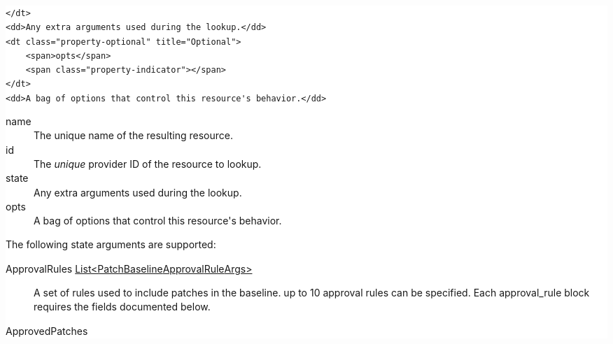     </dt>
    <dd>Any extra arguments used during the lookup.</dd>
    <dt class="property-optional" title="Optional">
        <span>opts</span>
        <span class="property-indicator"></span>
    </dt>
    <dd>A bag of options that control this resource's behavior.</dd>
</dl>

</pulumi-choosable>
</div>

<div>
<pulumi-choosable type="language" values="java">

<dl class="resources-properties">
    <dt class="property-required" title="Required">
        <span>name</span>
        <span class="property-indicator"></span>
    </dt>
    <dd>The unique name of the resulting resource.</dd>
    <dt class="property-required" title="Required">
        <span>id</span>
        <span class="property-indicator"></span>
    </dt>
    <dd>The <em>unique</em> provider ID of the resource to lookup.</dd>
    <dt class="property-optional" title="Optional">
        <span>state</span>
        <span class="property-indicator"></span>
    </dt>
    <dd>Any extra arguments used during the lookup.</dd>
    <dt class="property-optional" title="Optional">
        <span>opts</span>
        <span class="property-indicator"></span>
    </dt>
    <dd>A bag of options that control this resource's behavior.</dd>
</dl>

</pulumi-choosable>
</div>

<div>
<pulumi-choosable type="language" values="typescript,javascript,python,go,csharp,java">
The following state arguments are supported:


<div>
<pulumi-choosable type="language" values="csharp">
<dl class="resources-properties"><dt class="property-optional"
            title="Optional">
        <span id="state_approvalrules_csharp">
<a data-swiftype-name="resource-property" data-swiftype-type="text" href="#state_approvalrules_csharp" style="color: inherit; text-decoration: inherit;">Approval<wbr>Rules</a>
</span>
        <span class="property-indicator"></span>
        <span class="property-type"><a href="#patchbaselineapprovalrule">List&lt;Patch<wbr>Baseline<wbr>Approval<wbr>Rule<wbr>Args&gt;</a></span>
    </dt>
    <dd><p>A set of rules used to include patches in the baseline. up to 10 approval rules can be specified. Each approval_rule block requires the fields documented below.</p>
</dd><dt class="property-optional"
            title="Optional">
        <span id="state_approvedpatches_csharp">
<a data-swiftype-name="resource-property" data-swiftype-type="text" href="#state_approvedpatches_csharp" style="color: inherit; text-decoration: inherit;">Approved<wbr>Patches</a>
</span>
        <span class="property-indicator"></span>